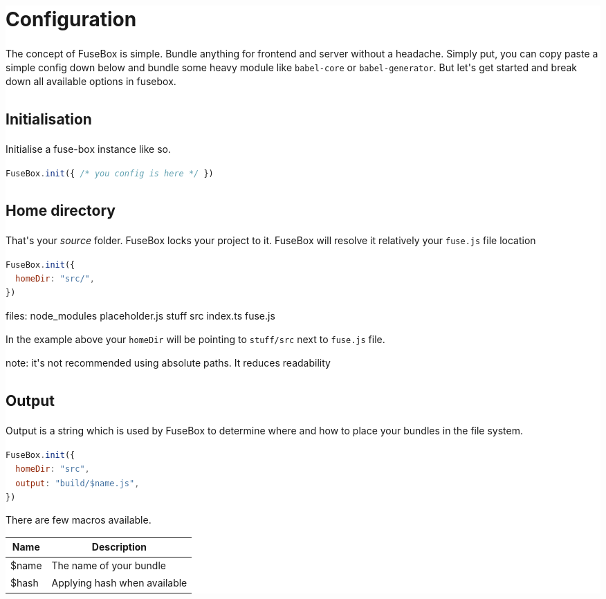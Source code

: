 # Configuration

The concept of FuseBox is simple. Bundle anything for frontend and server without a headache. Simply put, you can copy paste a simple config down below and bundle some heavy module like `babel-core` or `babel-generator`. But let's get started and break down all available options in fusebox.

## Initialisation

Initialise a fuse-box instance like so.
```js
FuseBox.init({ /* you config is here */ })
```

## Home directory

That's your _source_ folder. FuseBox locks your project to it. FuseBox will resolve it relatively your `fuse.js` file location

```js
FuseBox.init({
  homeDir: "src/",
})
```

files:
node_modules
 placeholder.js
stuff
 src
  index.ts
 fuse.js



In the example above your `homeDir` will be pointing to `stuff/src` next to `fuse.js` file.

note: it's not recommended using absolute paths. It reduces readability


## Output

Output is a string which is used by FuseBox to determine where and how to place your bundles in the file system.

```js
FuseBox.init({
  homeDir: "src",
  output: "build/$name.js",
})
```

There are few macros available.

| Name  | Description |
| ------------- | ------------- |
| $name  | The name of your bundle  |
| $hash  | Applying hash when available  |
